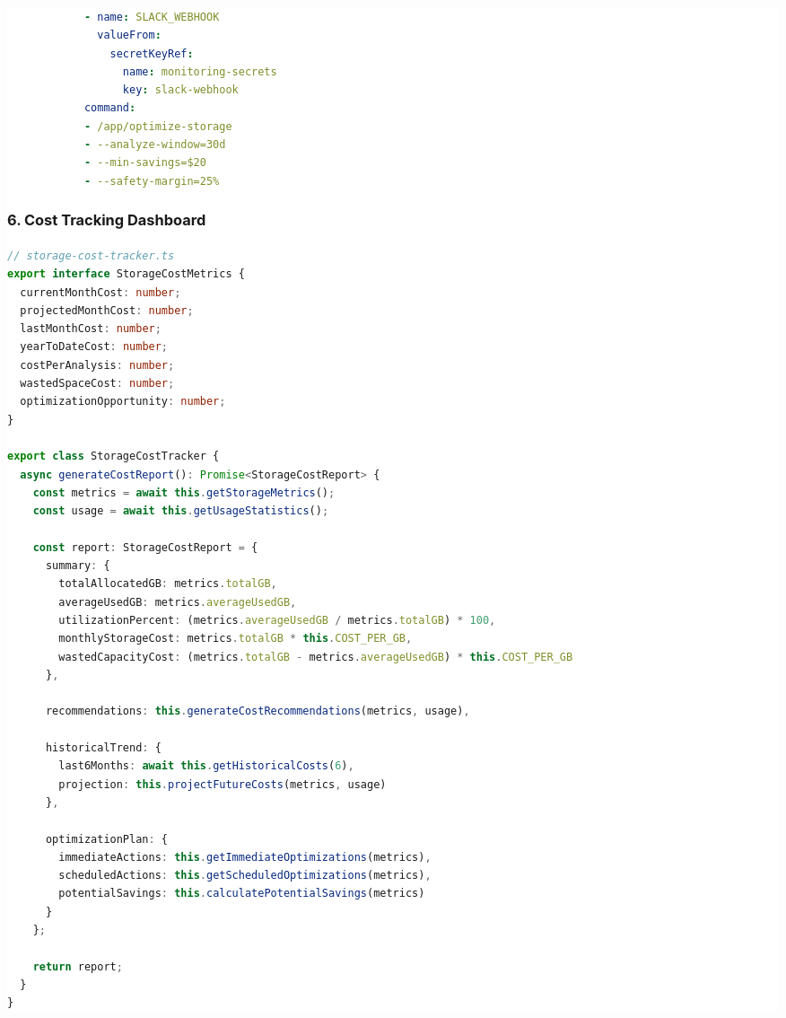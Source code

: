 ```yaml
            - name: SLACK_WEBHOOK
              valueFrom:
                secretKeyRef:
                  name: monitoring-secrets
                  key: slack-webhook
            command:
            - /app/optimize-storage
            - --analyze-window=30d
            - --min-savings=$20
            - --safety-margin=25%
```

### 6. Cost Tracking Dashboard

```typescript
// storage-cost-tracker.ts
export interface StorageCostMetrics {
  currentMonthCost: number;
  projectedMonthCost: number;
  lastMonthCost: number;
  yearToDateCost: number;
  costPerAnalysis: number;
  wastedSpaceCost: number;
  optimizationOpportunity: number;
}

export class StorageCostTracker {
  async generateCostReport(): Promise<StorageCostReport> {
    const metrics = await this.getStorageMetrics();
    const usage = await this.getUsageStatistics();
    
    const report: StorageCostReport = {
      summary: {
        totalAllocatedGB: metrics.totalGB,
        averageUsedGB: metrics.averageUsedGB,
        utilizationPercent: (metrics.averageUsedGB / metrics.totalGB) * 100,
        monthlyStorageCost: metrics.totalGB * this.COST_PER_GB,
        wastedCapacityCost: (metrics.totalGB - metrics.averageUsedGB) * this.COST_PER_GB
      },
      
      recommendations: this.generateCostRecommendations(metrics, usage),
      
      historicalTrend: {
        last6Months: await this.getHistoricalCosts(6),
        projection: this.projectFutureCosts(metrics, usage)
      },
      
      optimizationPlan: {
        immediateActions: this.getImmediateOptimizations(metrics),
        scheduledActions: this.getScheduledOptimizations(metrics),
        potentialSavings: this.calculatePotentialSavings(metrics)
      }
    };
    
    return report;
  }
}
```
